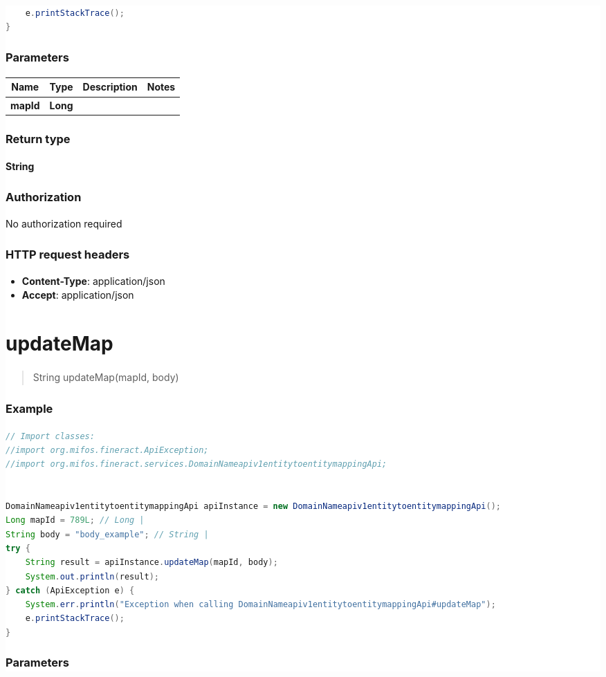 ```java
    e.printStackTrace();
}
```

### Parameters

Name | Type | Description  | Notes
------------- | ------------- | ------------- | -------------
 **mapId** | **Long**|  |

### Return type

**String**

### Authorization

No authorization required

### HTTP request headers

 - **Content-Type**: application/json
 - **Accept**: application/json

<a name="updateMap"></a>
# **updateMap**
> String updateMap(mapId, body)



### Example
```java
// Import classes:
//import org.mifos.fineract.ApiException;
//import org.mifos.fineract.services.DomainNameapiv1entitytoentitymappingApi;


DomainNameapiv1entitytoentitymappingApi apiInstance = new DomainNameapiv1entitytoentitymappingApi();
Long mapId = 789L; // Long | 
String body = "body_example"; // String | 
try {
    String result = apiInstance.updateMap(mapId, body);
    System.out.println(result);
} catch (ApiException e) {
    System.err.println("Exception when calling DomainNameapiv1entitytoentitymappingApi#updateMap");
    e.printStackTrace();
}
```

### Parameters
